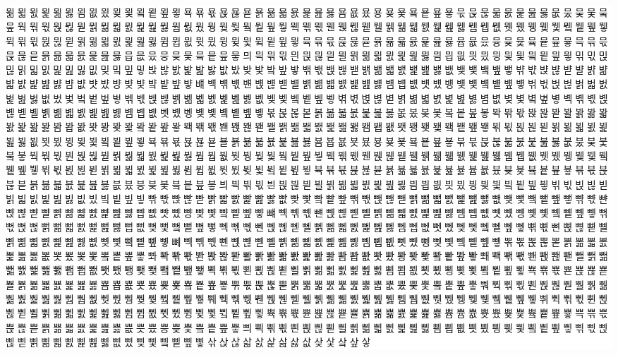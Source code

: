 묆 묇 묈 묉 묊 묋 묌 묎 묐 묒 묓 묔 묕 묖 묗 묙 묚 묛 묝 묞 묟 묡 묢 묣 묤 묥 묦 묧 묨 묪 묬 묭 묮 묯 묰 묱 묲 묳 묷 묹 묺 묿 뭀 뭁 뭂 뭃 뭆 뭈 뭊 뭋 뭌 뭎 뭑 뭒 뭓 뭕 뭖 뭗 뭙 뭚 뭛 뭜 뭝 뭞 뭟 뭠 뭢 뭤 뭥 뭦 뭧 뭨 뭩 뭪 뭫 뭭 뭮 뭯 뭰 뭱 뭲 뭳 뭴 뭵 뭶 뭷 뭸 뭹 뭺 뭻 뭼 뭽 뭾 뭿 뮀 뮁 뮂 뮃 뮄 뮅 뮆 뮇 뮉 뮊 뮋 뮍 뮎 뮏 뮑 뮒 뮓 뮔 뮕 뮖 뮗 뮘 뮙 뮚 뮛 뮜 뮝 뮞 뮟 뮠 뮡 뮢 뮣 뮥 뮦 뮧 뮩 뮪 뮫 뮭 뮮 뮯 뮰 뮱 뮲 뮳 뮵 뮶 뮸 뮹 뮺 뮻 뮼 뮽 뮾 뮿 믁 믂 믃 믅 믆 믇 믉 믊 믋 믌 믍 믎 믏 믑 믒 믔 믕 믖 믗 믘 믙 믚 믛 믜 믝 믞 믟 믠 믡 믢 믣 믤 믥 믦 믧 믨 믩 믪 믫 믬 믭 믮 믯 믰 믱 믲 믳 믴 믵 믶 믷 믺 믻 믽 믾 밁 밃 밄 밅 밆 밇 밊 밎 밐 밒 밓 밙 밚 밠 밡 밢 밣 밦 밨 밪 밫 밬 밮 밯 밲 밳 밵 밶 밷 밹 밺 밻 밼 밽 밾 밿 뱂 뱆 뱇 뱈 뱊 뱋 뱎 뱏 뱑 뱒 뱓 뱔 뱕 뱖 뱗 뱘 뱙 뱚 뱛 뱜 뱞 뱟 뱠 뱡 뱢 뱣 뱤 뱥 뱦 뱧 뱨 뱩 뱪 뱫 뱬 뱭 뱮 뱯 뱰 뱱 뱲 뱳 뱴 뱵 뱶 뱷 뱸 뱹 뱺 뱻 뱼 뱽 뱾 뱿 벀 벁 벂 벃 벆 벇 벉 벊 벍 벏 벐 벑 벒 벓 벖 벘 벛 벜 벝 벞 벟 벢 벣 벥 벦 벩 벪 벫 벬 벭 벮 벯 벲 벶 벷 벸 벹 벺 벻 벾 벿 볁 볂 볃 볅 볆 볇 볈 볉 볊 볋 볌 볎 볒 볓 볔 볖 볗 볙 볚 볛 볝 볞 볟 볠 볡 볢 볣 볤 볥 볦 볧 볨 볩 볪 볫 볬 볭 볮 볯 볰 볱 볲 볳 볷 볹 볺 볻 볽 볾 볿 봀 봁 봂 봃 봆 봈 봊 봋 봌 봍 봎 봏 봑 봒 봓 봕 봖 봗 봘 봙 봚 봛 봜 봝 봞 봟 봠 봡 봢 봣 봥 봦 봧 봨 봩 봪 봫 봭 봮 봯 봰 봱 봲 봳 봴 봵 봶 봷 봸 봹 봺 봻 봼 봽 봾 봿 뵁 뵂 뵃 뵄 뵅 뵆 뵇 뵊 뵋 뵍 뵎 뵏 뵑 뵒 뵓 뵔 뵕 뵖 뵗 뵚 뵛 뵜 뵝 뵞 뵟 뵠 뵡 뵢 뵣 뵥 뵦 뵧 뵩 뵪 뵫 뵬 뵭 뵮 뵯 뵰 뵱 뵲 뵳 뵴 뵵 뵶 뵷 뵸 뵹 뵺 뵻 뵼 뵽 뵾 뵿 붂 붃 붅 붆 붋 붌 붍 붎 붏 붒 붔 붖 붗 붘 붛 붝 붞 붟 붠 붡 붢 붣 붥 붦 붧 붨 붩 붪 붫 붬 붭 붮 붯 붱 붲 붳 붴 붵 붶 붷 붹 붺 붻 붼 붽 붾 붿 뷀 뷁 뷂 뷃 뷄 뷅 뷆 뷇 뷈 뷉 뷊 뷋 뷌 뷍 뷎 뷏 뷐 뷑 뷒 뷓 뷖 뷗 뷙 뷚 뷛 뷝 뷞 뷟 뷠 뷡 뷢 뷣 뷤 뷥 뷦 뷧 뷨 뷪 뷫 뷬 뷭 뷮 뷯 뷱 뷲 뷳 뷵 뷶 뷷 뷹 뷺 뷻 뷼 뷽 뷾 뷿 븁 븂 븄 븆 븇 븈 븉 븊 븋 븎 븏 븑 븒 븓 븕 븖 븗 븘 븙 븚 븛 븞 븠 븡 븢 븣 븤 븥 븦 븧 븨 븩 븪 븫 븬 븭 븮 븯 븰 븱 븲 븳 븴 븵 븶 븷 븸 븹 븺 븻 븼 븽 븾 븿 빀 빁 빂 빃 빆 빇 빉 빊 빋 빍 빏 빐 빑 빒 빓 빖 빘 빜 빝 빞 빟 빢 빣 빥 빦 빧 빩 빫 빬 빭 빮 빯 빲 빶 빷 빸 빹 빺 빾 빿 뺁 뺂 뺃 뺅 뺆 뺇 뺈 뺉 뺊 뺋 뺎 뺒 뺓 뺔 뺕 뺖 뺗 뺚 뺛 뺜 뺝 뺞 뺟 뺠 뺡 뺢 뺣 뺤 뺥 뺦 뺧 뺩 뺪 뺫 뺬 뺭 뺮 뺯 뺰 뺱 뺲 뺳 뺴 뺵 뺶 뺷 뺸 뺹 뺺 뺻 뺼 뺽 뺾 뺿 뻀 뻁 뻂 뻃 뻄 뻅 뻆 뻇 뻈 뻉 뻊 뻋 뻌 뻍 뻎 뻏 뻒 뻓 뻕 뻖 뻙 뻚 뻛 뻜 뻝 뻞 뻟 뻡 뻢 뻦 뻧 뻨 뻩 뻪 뻫 뻭 뻮 뻯 뻰 뻱 뻲 뻳 뻴 뻵 뻶 뻷 뻸 뻹 뻺 뻻 뻼 뻽 뻾 뻿 뼀 뼂 뼃 뼄 뼅 뼆 뼇 뼊 뼋 뼌 뼍 뼎 뼏 뼐 뼑 뼒 뼓 뼔 뼕 뼖 뼗 뼚 뼞 뼟 뼠 뼡 뼢 뼣 뼤 뼥 뼦 뼧 뼨 뼩 뼪 뼫 뼬 뼭 뼮 뼯 뼰 뼱 뼲 뼳 뼴 뼵 뼶 뼷 뼸 뼹 뼺 뼻 뼼 뼽 뼾 뼿 뽂 뽃 뽅 뽆 뽇 뽉 뽊 뽋 뽌 뽍 뽎 뽏 뽒 뽓 뽔 뽖 뽗 뽘 뽙 뽚 뽛 뽜 뽝 뽞 뽟 뽠 뽡 뽢 뽣 뽤 뽥 뽦 뽧 뽨 뽩 뽪 뽫 뽬 뽭 뽮 뽯 뽰 뽱 뽲 뽳 뽴 뽵 뽶 뽷 뽸 뽹 뽺 뽻 뽼 뽽 뽾 뽿 뾀 뾁 뾂 뾃 뾄 뾅 뾆 뾇 뾈 뾉 뾊 뾋 뾌 뾍 뾎 뾏 뾐 뾑 뾒 뾓 뾕 뾖 뾗 뾘 뾙 뾚 뾛 뾜 뾝 뾞 뾟 뾠 뾡 뾢 뾣 뾤 뾥 뾦 뾧 뾨 뾩 뾪 뾫 뾬 뾭 뾮 뾯 뾱 뾲 뾳 뾴 뾵 뾶 뾷 뾸 뾹 뾺 뾻 뾼 뾽 뾾 뾿 뿀 뿁 뿂 뿃 뿄 뿆 뿇 뿈 뿉 뿊 뿋 뿎 뿏 뿑 뿒 뿓 뿕 뿖 뿗 뿘 뿙 뿚 뿛 뿝 뿞 뿠 뿢 뿣 뿤 뿥 뿦 뿧 뿨 뿩 뿪 뿫 뿬 뿭 뿮 뿯 뿰 뿱 뿲 뿳 뿴 뿵 뿶 뿷 뿸 뿹 뿺 뿻 뿼 뿽 뿾 뿿 쀀 쀁 쀂 쀃 쀄 쀅 쀆 쀇 쀈 쀉 쀊 쀋 쀌 쀍 쀎 쀏 쀐 쀑 쀒 쀓 쀔 쀕 쀖 쀗 쀘 쀙 쀚 쀛 쀜 쀝 쀞 쀟 쀠 쀡 쀢 쀣 쀤 쀥 쀦 쀧 쀨 쀩 쀪 쀫 쀬 쀭 쀮 쀯 쀰 쀱 쀲 쀳 쀴 쀵 쀶 쀷 쀸 쀹 쀺 쀻 쀽 쀾 쀿 쁀 쁁 쁂 쁃 쁄 쁅 쁆 쁇 쁈 쁉 쁊 쁋 쁌 쁍 쁎 쁏 쁐 쁒 쁓 쁔 쁕 쁖 쁗 쁙 쁚 쁛 쁝 쁞 쁟 쁡 쁢 쁣 쁤 쁥 쁦 쁧 쁪 쁫 쁬 쁭 쁮 쁯 쁰 쁱 쁲 쁳 쁴 쁵 쁶 쁷 쁸 쁹 쁺 쁻 쁼 쁽 쁾 쁿 삀 삁 삂 삃 삄 삅 삆 삇 삈 삉 삊 삋 삌 삍 삎 삏 삒 삓 삕 삖 삗 삙 삚 삛 삜 삝 삞 삟 삢 삤 삦 삧 삨 삩 삪 삫 삮 삱 삲 삷 삸 삹 삺 삻 삾 샂 샃 샄 샆 샇